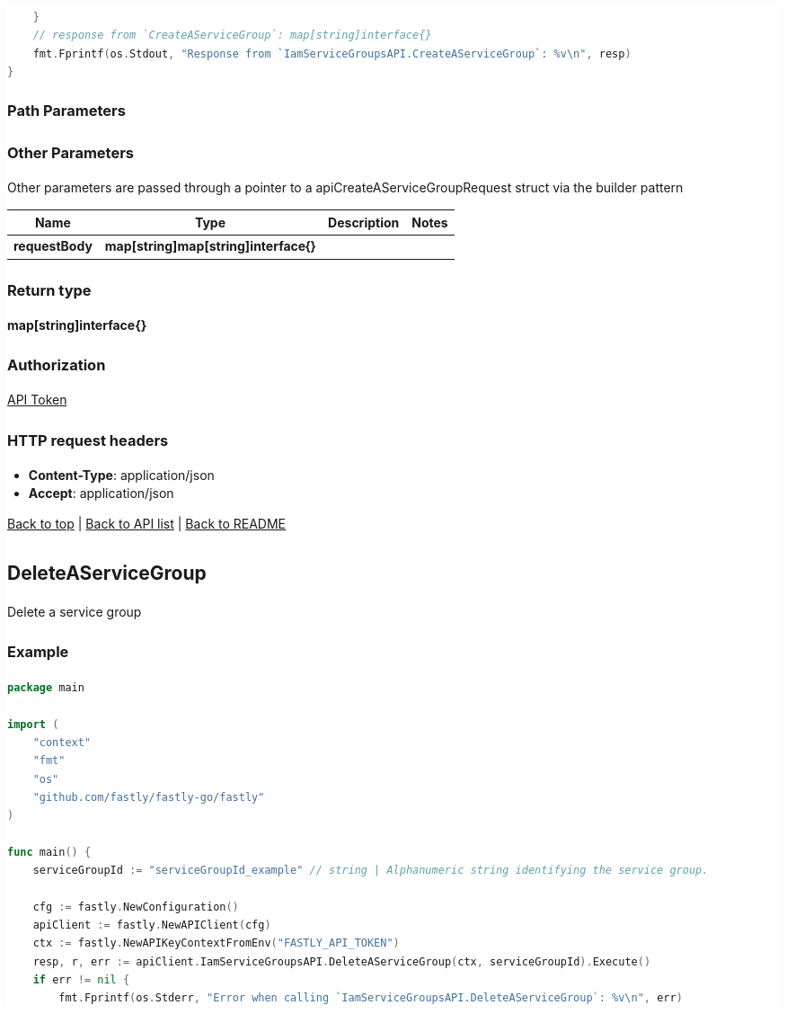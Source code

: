 ```go
    }
    // response from `CreateAServiceGroup`: map[string]interface{}
    fmt.Fprintf(os.Stdout, "Response from `IamServiceGroupsAPI.CreateAServiceGroup`: %v\n", resp)
}
```

### Path Parameters



### Other Parameters

Other parameters are passed through a pointer to a apiCreateAServiceGroupRequest struct via the builder pattern


Name | Type | Description  | Notes
------------- | ------------- | ------------- | -------------
 **requestBody** | **map[string]map[string]interface{}** |  | 

### Return type

**map[string]interface{}**

### Authorization

[API Token](https://www.fastly.com/documentation/reference/api/#authentication)

### HTTP request headers

- **Content-Type**: application/json
- **Accept**: application/json

[Back to top](#) | [Back to API list](../README.md#documentation-for-api-endpoints) | [Back to README](../README.md)


## DeleteAServiceGroup

Delete a service group



### Example

```go
package main

import (
    "context"
    "fmt"
    "os"
    "github.com/fastly/fastly-go/fastly"
)

func main() {
    serviceGroupId := "serviceGroupId_example" // string | Alphanumeric string identifying the service group.

    cfg := fastly.NewConfiguration()
    apiClient := fastly.NewAPIClient(cfg)
    ctx := fastly.NewAPIKeyContextFromEnv("FASTLY_API_TOKEN")
    resp, r, err := apiClient.IamServiceGroupsAPI.DeleteAServiceGroup(ctx, serviceGroupId).Execute()
    if err != nil {
        fmt.Fprintf(os.Stderr, "Error when calling `IamServiceGroupsAPI.DeleteAServiceGroup`: %v\n", err)
```